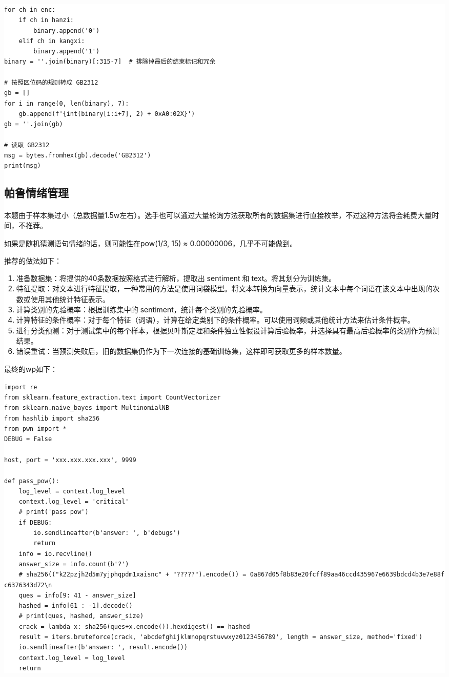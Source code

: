 ```plain
for ch in enc:
    if ch in hanzi:
        binary.append('0')
    elif ch in kangxi:
        binary.append('1')
binary = ''.join(binary)[:315-7]  # 排除掉最后的结束标记和冗余

# 按照区位码的规则转成 GB2312
gb = []
for i in range(0, len(binary), 7):
    gb.append(f'{int(binary[i:i+7], 2) + 0xA0:02X}')
gb = ''.join(gb)

# 读取 GB2312
msg = bytes.fromhex(gb).decode('GB2312')
print(msg)
```

## 帕鲁情绪管理

本题由于样本集过小（总数据量1.5w左右）。选手也可以通过大量轮询方法获取所有的数据集进行直接枚举，不过这种方法将会耗费大量时间，不推荐。

如果是随机猜测语句情绪的话，则可能性在pow(1/3, 15) ≈ 0.00000006，几乎不可能做到。

推荐的做法如下：

1.  准备数据集：将提供的40条数据按照格式进行解析，提取出 sentiment 和 text。将其划分为训练集。
2.  特征提取：对文本进行特征提取，一种常用的方法是使用词袋模型。将文本转换为向量表示，统计文本中每个词语在该文本中出现的次数或使用其他统计特征表示。
3.  计算类别的先验概率：根据训练集中的 sentiment，统计每个类别的先验概率。
4.  计算特征的条件概率：对于每个特征（词语），计算在给定类别下的条件概率。可以使用词频或其他统计方法来估计条件概率。
5.  进行分类预测：对于测试集中的每个样本，根据贝叶斯定理和条件独立性假设计算后验概率，并选择具有最高后验概率的类别作为预测结果。
6.  错误重试：当预测失败后，旧的数据集仍作为下一次连接的基础训练集，这样即可获取更多的样本数量。

最终的wp如下：

```plain
import re
from sklearn.feature_extraction.text import CountVectorizer
from sklearn.naive_bayes import MultinomialNB
from hashlib import sha256
from pwn import *
DEBUG = False

host, port = 'xxx.xxx.xxx.xxx', 9999

def pass_pow():
    log_level = context.log_level
    context.log_level = 'critical'
    # print('pass pow')
    if DEBUG:
        io.sendlineafter(b'answer: ', b'debugs')
        return
    info = io.recvline()
    answer_size = info.count(b'?')
    # sha256(("k22pzjh2d5m7yjphqpdm1xaisnc" + "?????").encode()) = 0a867d05f8b83e20fcff89aa46ccd435967e6639bdcd4b3e7e88fc6376343d72\n
    ques = info[9: 41 - answer_size]
    hashed = info[61 : -1].decode()
    # print(ques, hashed, answer_size)
    crack = lambda x: sha256(ques+x.encode()).hexdigest() == hashed
    result = iters.bruteforce(crack, 'abcdefghijklmnopqrstuvwxyz0123456789', length = answer_size, method='fixed')
    io.sendlineafter(b'answer: ', result.encode())
    context.log_level = log_level
    return 
```